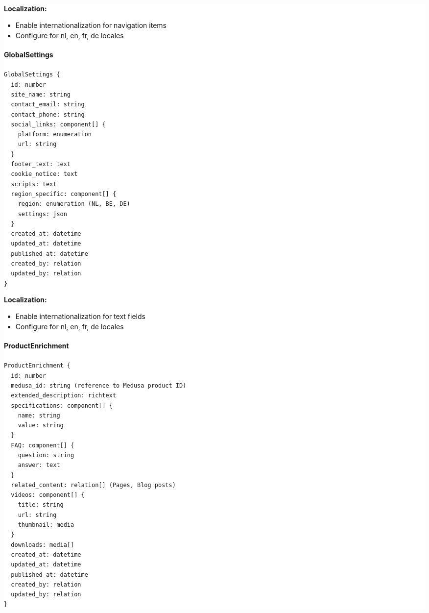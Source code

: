 **Localization:**
- Enable internationalization for navigation items
- Configure for nl, en, fr, de locales

#### GlobalSettings

```
GlobalSettings {
  id: number
  site_name: string
  contact_email: string
  contact_phone: string
  social_links: component[] {
    platform: enumeration
    url: string
  }
  footer_text: text
  cookie_notice: text
  scripts: text
  region_specific: component[] {
    region: enumeration (NL, BE, DE)
    settings: json
  }
  created_at: datetime
  updated_at: datetime
  published_at: datetime
  created_by: relation
  updated_by: relation
}
```

**Localization:**
- Enable internationalization for text fields
- Configure for nl, en, fr, de locales

#### ProductEnrichment

```
ProductEnrichment {
  id: number
  medusa_id: string (reference to Medusa product ID)
  extended_description: richtext
  specifications: component[] {
    name: string
    value: string
  }
  FAQ: component[] {
    question: string
    answer: text
  }
  related_content: relation[] (Pages, Blog posts)
  videos: component[] {
    title: string
    url: string
    thumbnail: media
  }
  downloads: media[]
  created_at: datetime
  updated_at: datetime
  published_at: datetime
  created_by: relation
  updated_by: relation
}
```
